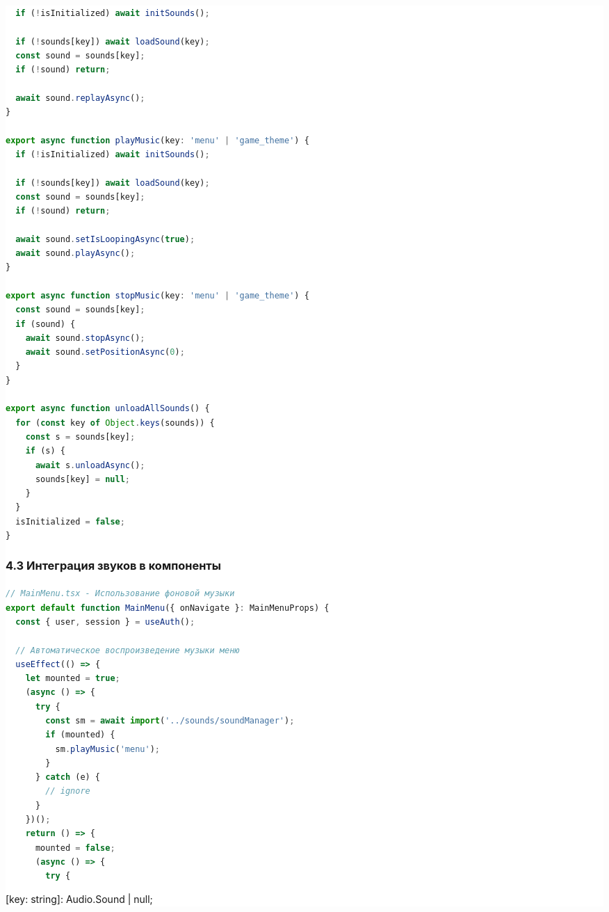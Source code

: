 ```typescript
  if (!isInitialized) await initSounds();

  if (!sounds[key]) await loadSound(key);
  const sound = sounds[key];
  if (!sound) return;

  await sound.replayAsync();
}

export async function playMusic(key: 'menu' | 'game_theme') {
  if (!isInitialized) await initSounds();

  if (!sounds[key]) await loadSound(key);
  const sound = sounds[key];
  if (!sound) return;

  await sound.setIsLoopingAsync(true);
  await sound.playAsync();
}

export async function stopMusic(key: 'menu' | 'game_theme') {
  const sound = sounds[key];
  if (sound) {
    await sound.stopAsync();
    await sound.setPositionAsync(0);
  }
}

export async function unloadAllSounds() {
  for (const key of Object.keys(sounds)) {
    const s = sounds[key];
    if (s) {
      await s.unloadAsync();
      sounds[key] = null;
    }
  }
  isInitialized = false;
}
```

### 4.3 Интеграция звуков в компоненты
```typescript
// MainMenu.tsx - Использование фоновой музыки
export default function MainMenu({ onNavigate }: MainMenuProps) {
  const { user, session } = useAuth();
  
  // Автоматическое воспроизведение музыки меню
  useEffect(() => {
    let mounted = true;
    (async () => {
      try {
        const sm = await import('../sounds/soundManager');
        if (mounted) {
          sm.playMusic('menu');
        }
      } catch (e) {
        // ignore
      }
    })();
    return () => {
      mounted = false;
      (async () => {
        try {
```

  [key: string]: Audio.Sound | null;